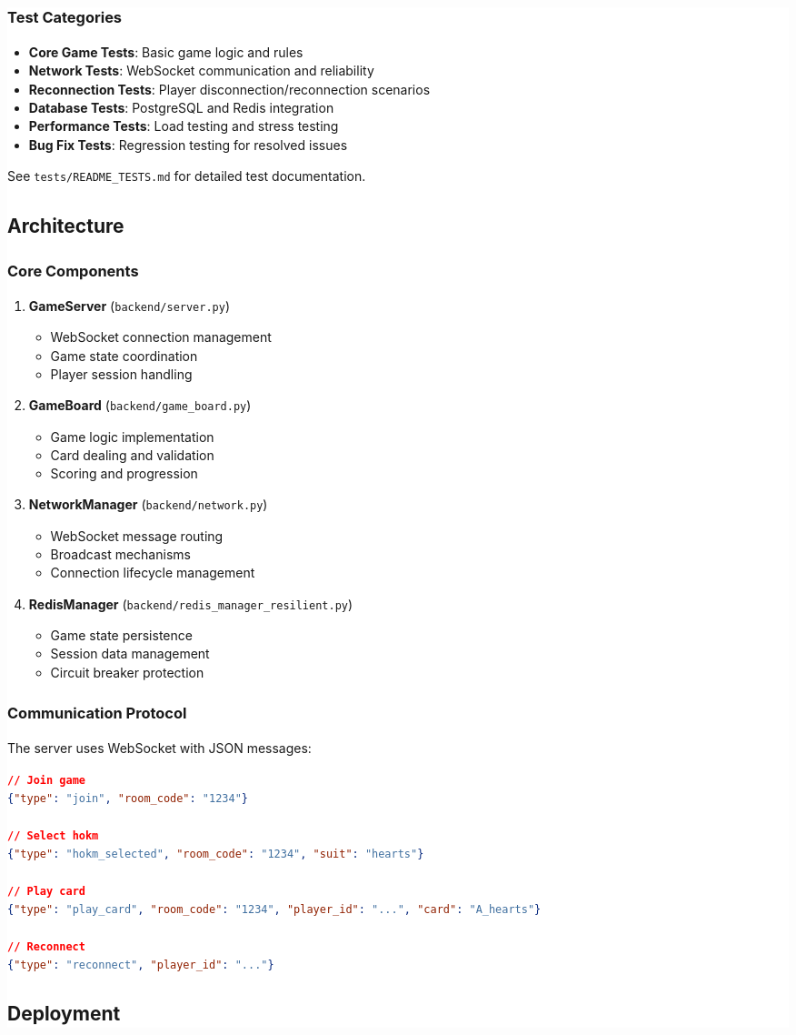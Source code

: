 ### Test Categories
- **Core Game Tests**: Basic game logic and rules
- **Network Tests**: WebSocket communication and reliability
- **Reconnection Tests**: Player disconnection/reconnection scenarios
- **Database Tests**: PostgreSQL and Redis integration
- **Performance Tests**: Load testing and stress testing
- **Bug Fix Tests**: Regression testing for resolved issues

See `tests/README_TESTS.md` for detailed test documentation.

## Architecture

### Core Components

1. **GameServer** (`backend/server.py`)
   - WebSocket connection management
   - Game state coordination
   - Player session handling

2. **GameBoard** (`backend/game_board.py`)
   - Game logic implementation
   - Card dealing and validation
   - Scoring and progression

3. **NetworkManager** (`backend/network.py`)
   - WebSocket message routing
   - Broadcast mechanisms
   - Connection lifecycle management

4. **RedisManager** (`backend/redis_manager_resilient.py`)
   - Game state persistence
   - Session data management
   - Circuit breaker protection

### Communication Protocol

The server uses WebSocket with JSON messages:

```json
// Join game
{"type": "join", "room_code": "1234"}

// Select hokm
{"type": "hokm_selected", "room_code": "1234", "suit": "hearts"}

// Play card
{"type": "play_card", "room_code": "1234", "player_id": "...", "card": "A_hearts"}

// Reconnect
{"type": "reconnect", "player_id": "..."}
```

## Deployment
